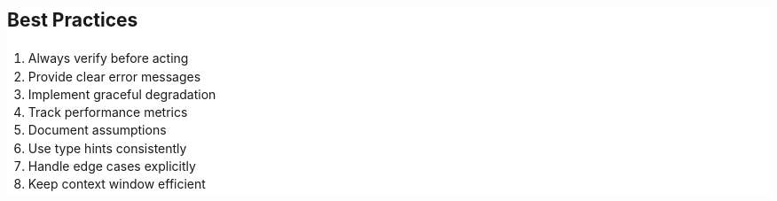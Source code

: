 ## Best Practices
1. Always verify before acting
2. Provide clear error messages
3. Implement graceful degradation
4. Track performance metrics
5. Document assumptions
6. Use type hints consistently
7. Handle edge cases explicitly
8. Keep context window efficient